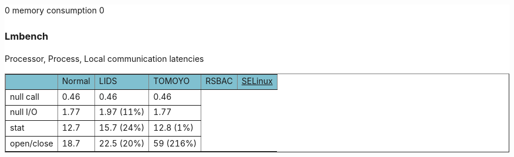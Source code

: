 </td>
<td>  0
</td></tr>
<tr>
<td>  memory consumption
</td>
<td>  0
</td></tr></table>

### Lmbench

<p>Processor, Process, Local communication latencies
</p>
<table border="1" cellspacing="0" cellpadding="5">

<tr bgcolor="#80c0d0">
<td>
</td>
<td>  Normal
</td>
<td>  LIDS
</td>
<td>  TOMOYO
</td>
<td>  RSBAC
</td>
<td>  <a href="../../.././dev_portals/Security/SELinux/SELinux.md" title="SELinux">SELinux</a>
</td></tr>
<tr>
<td>  null call
</td>
<td>  0.46
</td>
<td>  0.46
</td>
<td>  0.46
</td></tr>
<tr>
<td>  null I/O
</td>
<td>  1.77
</td>
<td>  1.97 (11%)
</td>
<td>  1.77
</td></tr>
<tr>
<td>  stat
</td>
<td>  12.7
</td>
<td>  15.7 (24%)
</td>
<td>  12.8 (1%)
</td></tr>
<tr>
<td>  open/close
</td>
<td>  18.7
</td>
<td>  22.5 (20%)
</td>
<td>  59 (216%)
</td></tr>
